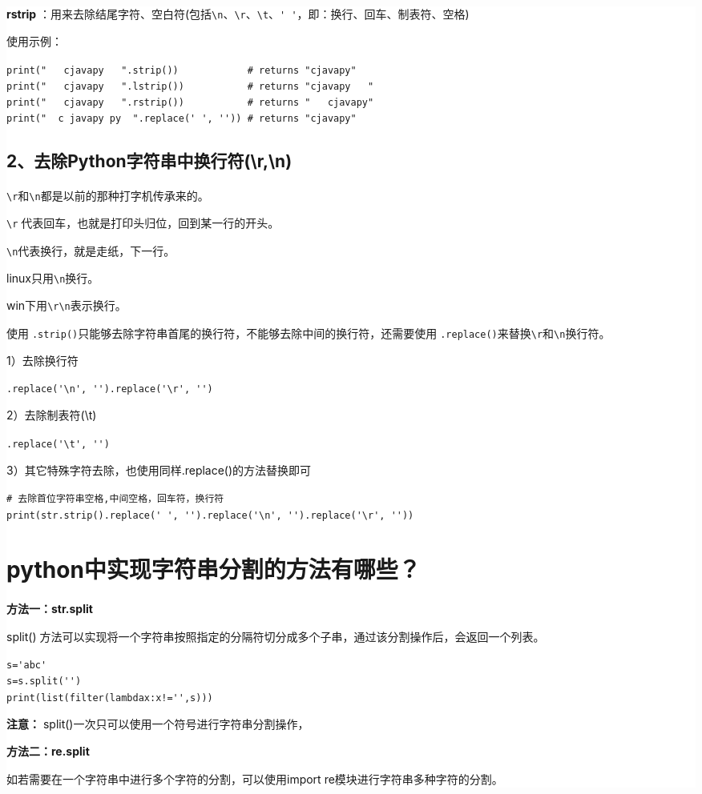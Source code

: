 **rstrip** ：用来去除结尾字符、空白符(包括`\n`、`\r`、`\t`、`' '`，即：换行、回车、制表符、空格)

使用示例：

```
print("   cjavapy   ".strip())            # returns "cjavapy"  
print("   cjavapy   ".lstrip())           # returns "cjavapy   "  
print("   cjavapy   ".rstrip())           # returns "   cjavapy"  
print("  c javapy py  ".replace(' ', '')) # returns "cjavapy"
```

## 2、去除Python字符串中换行符(\r,\n)

`\r`和`\n`都是以前的那种打字机传承来的。

`\r` 代表回车，也就是打印头归位，回到某一行的开头。

`\n`代表换行，就是走纸，下一行。

linux只用`\n`换行。

win下用`\r\n`表示换行。

使用 `.strip()`只能够去除字符串首尾的换行符，不能够去除中间的换行符，还需要使用 `.replace()`来替换`\r`和`\n`换行符。

1）去除换行符

```
.replace('\n', '').replace('\r', '')
```

2）去除制表符(\t)

```
.replace('\t', '')
```

3）其它特殊字符去除，也使用同样.replace()的方法替换即可
```
# 去除首位字符串空格,中间空格，回车符，换行符
print(str.strip().replace(' ', '').replace('\n', '').replace('\r', ''))
```

# python中实现字符串分割的方法有哪些？
**方法一：str.split**

split() 方法可以实现将一个字符串按照指定的分隔符切分成多个子串，通过该分割操作后，会返回一个列表。

```
s='abc'
s=s.split('')
print(list(filter(lambdax:x!='',s)))
```

**注意：** split()一次只可以使用一个符号进行字符串分割操作，

**方法二：re.split**

如若需要在一个字符串中进行多个字符的分割，可以使用import re模块进行字符串多种字符的分割。
